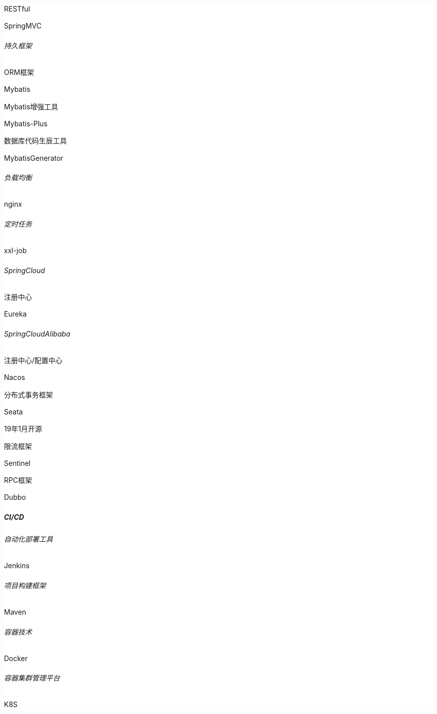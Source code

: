 RESTful

SpringMVC

###### 持久框架
ORM框架

Mybatis

Mybatis增强工具

Mybatis-Plus

数据库代码生辰工具

MybatisGenerator

###### 负载均衡
nginx

###### 定时任务
xxl-job

###### SpringCloud
注册中心

Eureka

###### SpringCloudAlibaba
注册中心/配置中心

Nacos

分布式事务框架

Seata

19年1月开源

限流框架

Sentinel

RPC框架

Dubbo

##### CI/CD
###### 自动化部署工具
Jenkins

###### 项目构建框架
Maven

###### 容器技术
Docker

###### 容器集群管理平台
K8S
